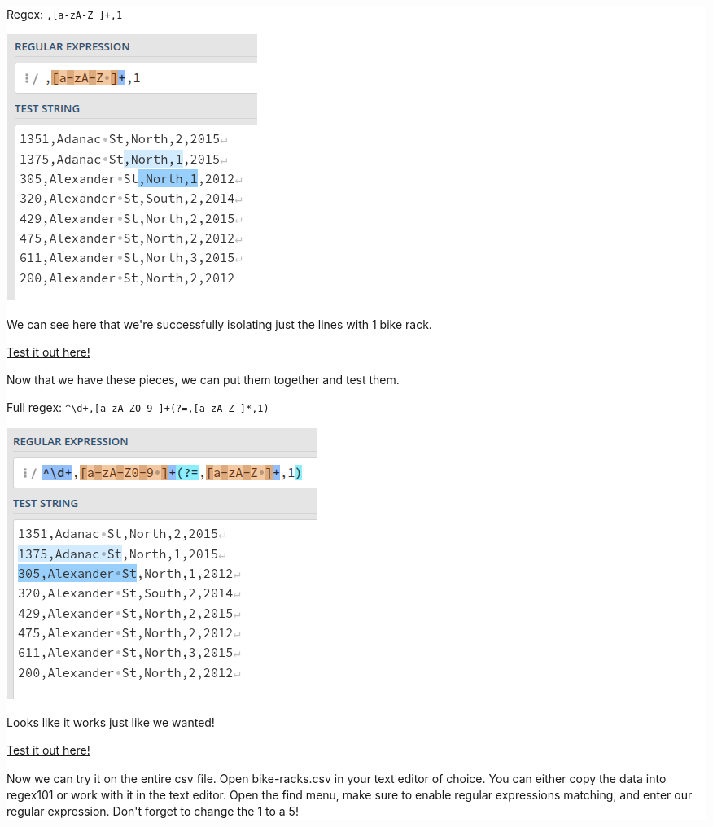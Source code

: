 Regex: `,[a-zA-Z ]+,1`

![Matching just the positive lookahead](images/positivelookahead.png)

We can see here that we're successfully isolating just the lines with 1 bike rack.

[Test it out here!](https://regex101.com/r/0ZQBDb/1)


Now that we have these pieces, we can put them together and test them.

Full regex: `^\d+,[a-zA-Z0-9 ]+(?=,[a-zA-Z ]*,1)`

![The full regular expression](images/fullexpression.png)

Looks like it works just like we wanted!

[Test it out here!](https://regex101.com/r/LcBGux/1)


Now we can try it on the entire csv file. Open bike-racks.csv in your text editor of choice. You can either copy the data into regex101 or work with it in the text editor. Open the find menu, make sure to enable regular expressions matching, and enter our regular expression. Don't forget to change the 1 to a 5!
